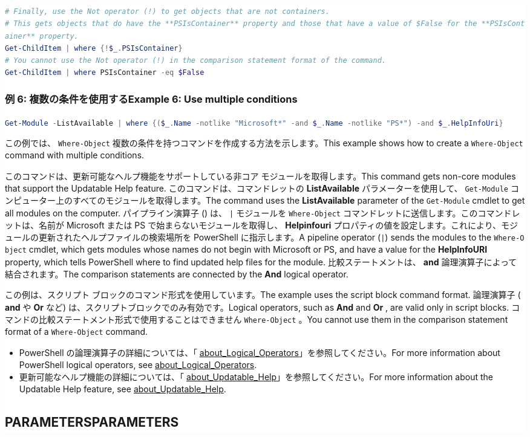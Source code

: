 ```powershell
# Finally, use the Not operator (!) to get objects that are not containers.
# This gets objects that do have the **PSIsContainer** property and those that have a value of $False for the **PSIsContainer** property.
Get-ChildItem | where {!$_.PSIsContainer}
# You cannot use the Not operator (!) in the comparison statement format of the command.
Get-ChildItem | where PSIsContainer -eq $False
```

### <span data-ttu-id="3ab3c-183">例 6: 複数の条件を使用する</span><span class="sxs-lookup"><span data-stu-id="3ab3c-183">Example 6: Use multiple conditions</span></span>

```powershell
Get-Module -ListAvailable | where {($_.Name -notlike "Microsoft*" -and $_.Name -notlike "PS*") -and $_.HelpInfoUri}
```

<span data-ttu-id="3ab3c-184">この例では、 `Where-Object` 複数の条件を持つコマンドを作成する方法を示します。</span><span class="sxs-lookup"><span data-stu-id="3ab3c-184">This example shows how to create a `Where-Object` command with multiple conditions.</span></span>

<span data-ttu-id="3ab3c-185">このコマンドは、更新可能なヘルプ機能をサポートしている非コア モジュールを取得します。</span><span class="sxs-lookup"><span data-stu-id="3ab3c-185">This command gets non-core modules that support the Updatable Help feature.</span></span> <span data-ttu-id="3ab3c-186">このコマンドは、コマンドレットの **ListAvailable** パラメーターを使用して、 `Get-Module` コンピューター上のすべてのモジュールを取得します。</span><span class="sxs-lookup"><span data-stu-id="3ab3c-186">The command uses the **ListAvailable** parameter of the `Get-Module` cmdlet to get all modules on the computer.</span></span> <span data-ttu-id="3ab3c-187">パイプライン演算子 () は、 `|` モジュールを `Where-Object` コマンドレットに送信します。このコマンドレットは、名前が Microsoft または PS で始まらないモジュールを取得し、 **Helpinfouri** プロパティの値を設定します。これにより、モジュールの更新されたヘルプファイルの検索場所を PowerShell に指示します。</span><span class="sxs-lookup"><span data-stu-id="3ab3c-187">A pipeline operator (`|`) sends the modules to the `Where-Object` cmdlet, which gets modules whose names do not begin with Microsoft or PS, and have a value for the **HelpInfoURI** property, which tells PowerShell where to find updated help files for the module.</span></span> <span data-ttu-id="3ab3c-188">比較ステートメントは、 **and** 論理演算子によって結合されます。</span><span class="sxs-lookup"><span data-stu-id="3ab3c-188">The comparison statements are connected by the **And** logical operator.</span></span>

<span data-ttu-id="3ab3c-189">この例は、スクリプト ブロックのコマンド形式を使用しています。</span><span class="sxs-lookup"><span data-stu-id="3ab3c-189">The example uses the script block command format.</span></span> <span data-ttu-id="3ab3c-190">論理演算子 ( **and** や **Or** など) は、スクリプトブロックでのみ有効です。</span><span class="sxs-lookup"><span data-stu-id="3ab3c-190">Logical operators, such as **And** and **Or** , are valid only in script blocks.</span></span> <span data-ttu-id="3ab3c-191">コマンドの比較ステートメント形式で使用することはできません `Where-Object` 。</span><span class="sxs-lookup"><span data-stu-id="3ab3c-191">You cannot use them in the comparison statement format of a `Where-Object` command.</span></span>

- <span data-ttu-id="3ab3c-192">PowerShell の論理演算子の詳細については、「 [about_Logical_Operators](./About/about_logical_operators.md)」を参照してください。</span><span class="sxs-lookup"><span data-stu-id="3ab3c-192">For more information about PowerShell logical operators, see [about_Logical_Operators](./About/about_logical_operators.md).</span></span>
- <span data-ttu-id="3ab3c-193">更新可能なヘルプ機能の詳細については、「 [about_Updatable_Help](./About/about_Updatable_Help.md)」を参照してください。</span><span class="sxs-lookup"><span data-stu-id="3ab3c-193">For more information about the Updatable Help feature, see [about_Updatable_Help](./About/about_Updatable_Help.md).</span></span>

## <span data-ttu-id="3ab3c-194">PARAMETERS</span><span class="sxs-lookup"><span data-stu-id="3ab3c-194">PARAMETERS</span></span>
